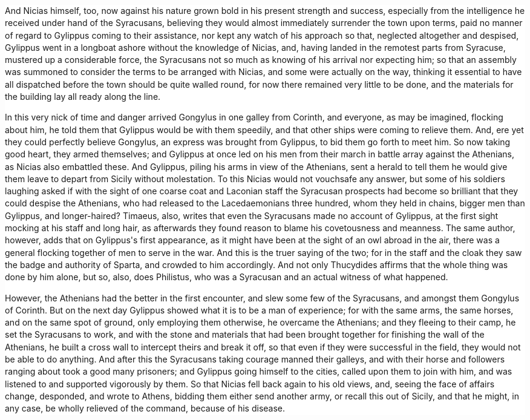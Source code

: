And Nicias himself, too, now against his nature grown bold in his
present strength and success, especially from the intelligence he
received under hand of the Syracusans, believing they would almost
immediately surrender the town upon terms, paid no manner of regard
to Gylippus coming to their assistance, nor kept any watch of his
approach so that, neglected altogether and despised, Gylippus went
in a longboat ashore without the knowledge of Nicias, and, having
landed in the remotest parts from Syracuse, mustered up a
considerable force, the Syracusans not so much as knowing of his
arrival nor expecting him; so that an assembly was summoned to
consider the terms to be arranged with Nicias, and some were
actually on the way, thinking it essential to have all dispatched
before the town should be quite walled round, for now there
remained very little to be done, and the materials for the building
lay all ready along the line.

In this very nick of time and danger arrived Gongylus in one galley
from Corinth, and everyone, as may be imagined, flocking about
him, he told them that Gylippus would be with them speedily, and
that other ships were coming to relieve them.  And, ere yet they
could perfectly believe Gongylus, an express was brought from
Gylippus, to bid them go forth to meet him.  So now taking good
heart, they armed themselves; and Gylippus at once led on his men
from their march in battle array against the Athenians, as Nicias
also embattled these.  And Gylippus, piling his arms in view of the
Athenians, sent a herald to tell them he would give them leave to
depart from Sicily without molestation.  To this Nicias would not
vouchsafe any answer, but some of his soldiers laughing asked if
with the sight of one coarse coat and Laconian staff the Syracusan
prospects had become so brilliant that they could despise the
Athenians, who had released to the Lacedaemonians three hundred,
whom they held in chains, bigger men than Gylippus, and
longer-haired?  Timaeus, also, writes that even the Syracusans made
no account of Gylippus, at the first sight mocking at his staff and
long hair, as afterwards they found reason to blame his
covetousness and meanness.  The same author, however, adds that on
Gylippus's first appearance, as it might have been at the sight of
an owl abroad in the air, there was a general flocking together of
men to serve in the war.  And this is the truer saying of the two;
for in the staff and the cloak they saw the badge and authority of
Sparta, and crowded to him accordingly.  And not only Thucydides
affirms that the whole thing was done by him alone, but so, also,
does Philistus, who was a Syracusan and an actual witness of what
happened.

However, the Athenians had the better in the first encounter, and
slew some few of the Syracusans, and amongst them Gongylus of
Corinth.  But on the next day Gylippus showed what it is to be a
man of experience; for with the same arms, the same horses, and on
the same spot of ground, only employing them otherwise, he overcame
the Athenians; and they fleeing to their camp, he set the
Syracusans to work, and with the stone and materials that had been
brought together for finishing the wall of the Athenians, he built
a cross wall to intercept theirs and break it off, so that even if
they were successful in the field, they would not be able to do
anything.  And after this the Syracusans taking courage manned their
galleys, and with their horse and followers ranging about took a
good many prisoners; and Gylippus going himself to the cities,
called upon them to join with him, and was listened to and
supported vigorously by them.  So that Nicias fell back again to
his old views, and, seeing the face of affairs change, desponded,
and wrote to Athens, bidding them either send another army, or
recall this out of Sicily, and that he might, in any case, be
wholly relieved of the command, because of his disease.
